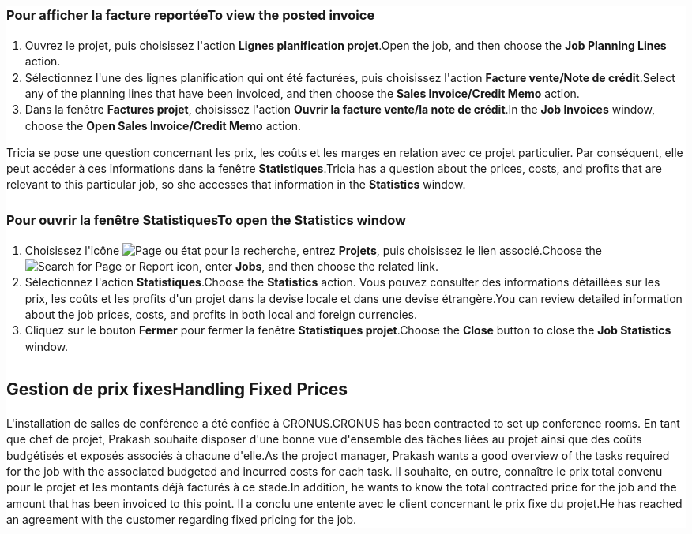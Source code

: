 ### <a name="to-view-the-posted-invoice"></a><span data-ttu-id="7d1d5-328">Pour afficher la facture reportée</span><span class="sxs-lookup"><span data-stu-id="7d1d5-328">To view the posted invoice</span></span>  

1.  <span data-ttu-id="7d1d5-329">Ouvrez le projet, puis choisissez l'action **Lignes planification projet**.</span><span class="sxs-lookup"><span data-stu-id="7d1d5-329">Open the job, and then choose the **Job Planning Lines** action.</span></span>  
2.  <span data-ttu-id="7d1d5-330">Sélectionnez l'une des lignes planification qui ont été facturées, puis choisissez l'action **Facture vente/Note de crédit**.</span><span class="sxs-lookup"><span data-stu-id="7d1d5-330">Select any of the planning lines that have been invoiced, and then choose the **Sales Invoice/Credit Memo** action.</span></span>
3. <span data-ttu-id="7d1d5-331">Dans la fenêtre **Factures projet**, choisissez l'action **Ouvrir la facture vente/la note de crédit**.</span><span class="sxs-lookup"><span data-stu-id="7d1d5-331">In the **Job Invoices** window, choose the **Open Sales Invoice/Credit Memo** action.</span></span>  

 <span data-ttu-id="7d1d5-332">Tricia se pose une question concernant les prix, les coûts et les marges en relation avec ce projet particulier. Par conséquent, elle peut accéder à ces informations dans la fenêtre **Statistiques**.</span><span class="sxs-lookup"><span data-stu-id="7d1d5-332">Tricia has a question about the prices, costs, and profits that are relevant to this particular job, so she accesses that information in the **Statistics** window.</span></span>  

### <a name="to-open-the-statistics-window"></a><span data-ttu-id="7d1d5-333">Pour ouvrir la fenêtre Statistiques</span><span class="sxs-lookup"><span data-stu-id="7d1d5-333">To open the Statistics window</span></span>  

1.  <span data-ttu-id="7d1d5-334">Choisissez l'icône ![Page ou état pour la recherche](media/ui-search/search_small.png "icône Page ou état pour la recherche"), entrez **Projets**, puis choisissez le lien associé.</span><span class="sxs-lookup"><span data-stu-id="7d1d5-334">Choose the ![Search for Page or Report](media/ui-search/search_small.png "Search for Page or Report icon") icon, enter **Jobs**, and then choose the related link.</span></span>  
2.  <span data-ttu-id="7d1d5-335">Sélectionnez l'action **Statistiques**.</span><span class="sxs-lookup"><span data-stu-id="7d1d5-335">Choose the **Statistics** action.</span></span> <span data-ttu-id="7d1d5-336">Vous pouvez consulter des informations détaillées sur les prix, les coûts et les profits d'un projet dans la devise locale et dans une devise étrangère.</span><span class="sxs-lookup"><span data-stu-id="7d1d5-336">You can review detailed information about the job prices, costs, and profits in both local and foreign currencies.</span></span>  
3.  <span data-ttu-id="7d1d5-337">Cliquez sur le bouton **Fermer** pour fermer la fenêtre **Statistiques projet**.</span><span class="sxs-lookup"><span data-stu-id="7d1d5-337">Choose the **Close** button to close the **Job Statistics** window.</span></span>  

## <a name="handling-fixed-prices"></a><span data-ttu-id="7d1d5-338">Gestion de prix fixes</span><span class="sxs-lookup"><span data-stu-id="7d1d5-338">Handling Fixed Prices</span></span>  
 <span data-ttu-id="7d1d5-339">L'installation de salles de conférence a été confiée à CRONUS.</span><span class="sxs-lookup"><span data-stu-id="7d1d5-339">CRONUS has been contracted to set up conference rooms.</span></span> <span data-ttu-id="7d1d5-340">En tant que chef de projet, Prakash souhaite disposer d'une bonne vue d'ensemble des tâches liées au projet ainsi que des coûts budgétisés et exposés associés à chacune d'elle.</span><span class="sxs-lookup"><span data-stu-id="7d1d5-340">As the project manager, Prakash wants a good overview of the tasks required for the job with the associated budgeted and incurred costs for each task.</span></span> <span data-ttu-id="7d1d5-341">Il souhaite, en outre, connaître le prix total convenu pour le projet et les montants déjà facturés à ce stade.</span><span class="sxs-lookup"><span data-stu-id="7d1d5-341">In addition, he wants to know the total contracted price for the job and the amount that has been invoiced to this point.</span></span> <span data-ttu-id="7d1d5-342">Il a conclu une entente avec le client concernant le prix fixe du projet.</span><span class="sxs-lookup"><span data-stu-id="7d1d5-342">He has reached an agreement with the customer regarding fixed pricing for the job.</span></span>  
